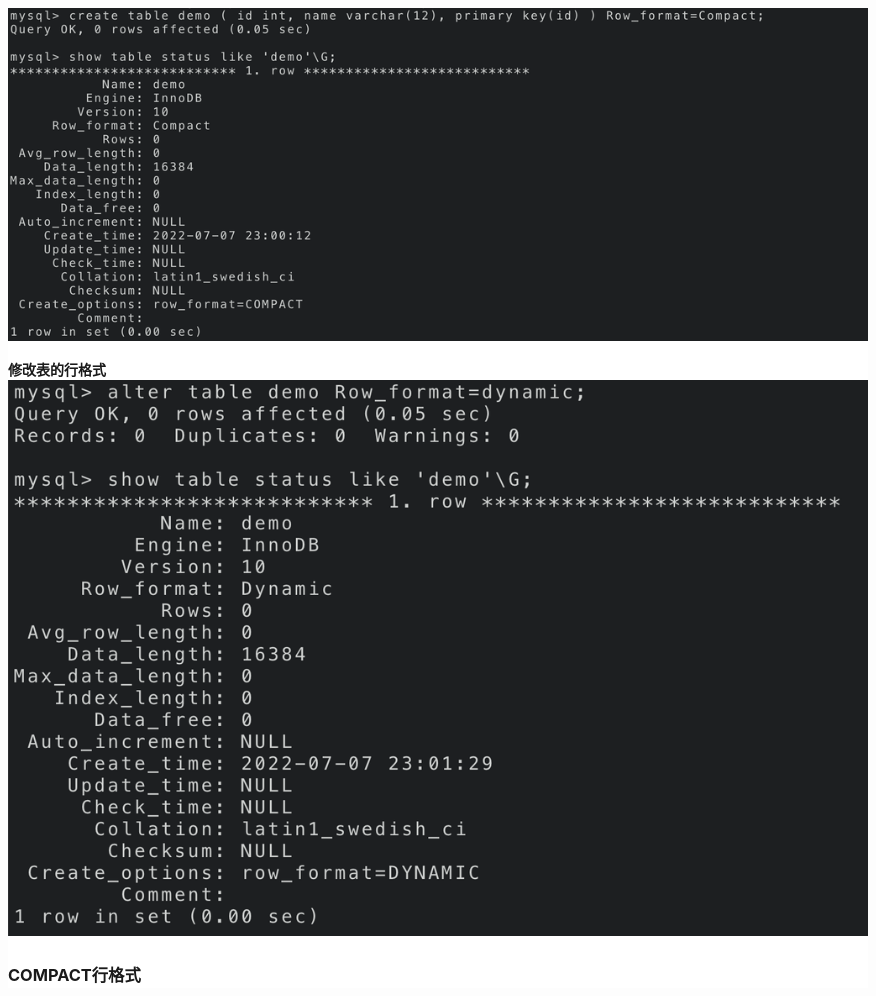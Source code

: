 ![image-20220707230054866](./image/InnoDB存储结构/image-20220707230054866.png)

**修改表的行格式**![image-20220707230146333](./image/InnoDB存储结构/image-20220707230146333.png)



### COMPACT行格式
